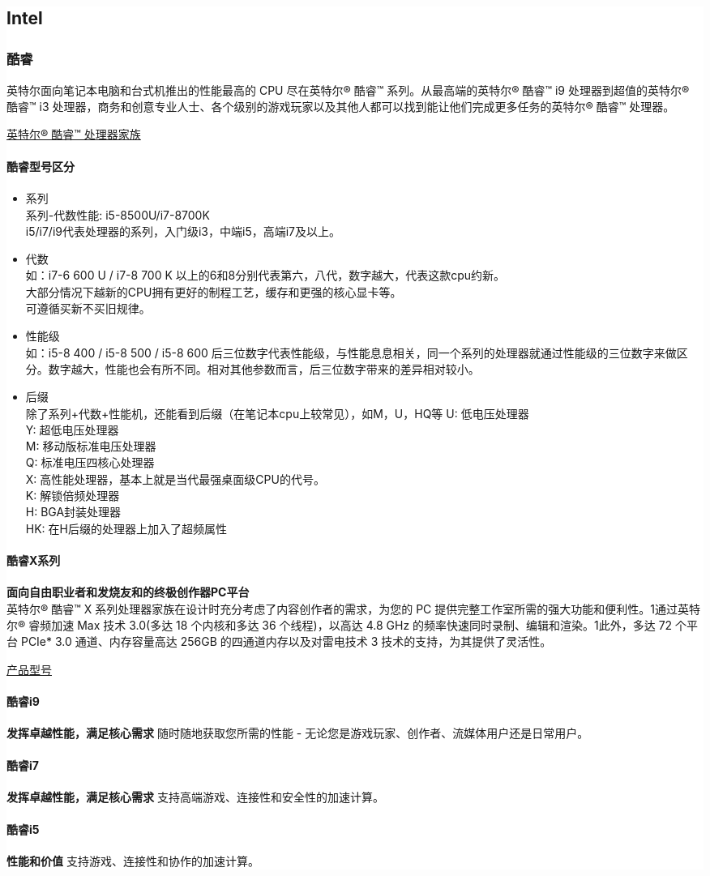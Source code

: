 
## Intel

### 酷睿
英特尔面向笔记本电脑和台式机推出的性能最高的 CPU 尽在英特尔® 酷睿™ 系列。从最高端的英特尔® 酷睿™ i9 处理器到超值的英特尔® 酷睿™ i3 处理器，商务和创意专业人士、各个级别的游戏玩家以及其他人都可以找到能让他们完成更多任务的英特尔® 酷睿™ 处理器。

[英特尔® 酷睿™ 处理器家族](https://www.intel.cn/content/www/cn/zh/products/details/processors/core.html)  

#### 酷睿型号区分  
* 系列    
系列-代数性能: i5-8500U/i7-8700K  
i5/i7/i9代表处理器的系列，入门级i3，中端i5，高端i7及以上。  

* 代数   
如：i7-6 600 U / i7-8 700 K
以上的6和8分别代表第六，八代，数字越大，代表这款cpu约新。  
大部分情况下越新的CPU拥有更好的制程工艺，缓存和更强的核心显卡等。  
可遵循买新不买旧规律。      

* 性能级  
如：i5-8 400 / i5-8 500 / i5-8 600 
后三位数字代表性能级，与性能息息相关，同一个系列的处理器就通过性能级的三位数字来做区分。数字越大，性能也会有所不同。相对其他参数而言，后三位数字带来的差异相对较小。  

* 后缀  
除了系列+代数+性能机，还能看到后缀（在笔记本cpu上较常见），如M，U，HQ等 
U: 低电压处理器  
Y: 超低电压处理器  
M: 移动版标准电压处理器  
Q: 标准电压四核心处理器  
X: 高性能处理器，基本上就是当代最强桌面级CPU的代号。  
K: 解锁倍频处理器  
H: BGA封装处理器   
HK: 在H后缀的处理器上加入了超频属性


#### 酷睿X系列
**面向自由职业者和发烧友和的终极创作器PC平台**  
英特尔® 酷睿™ X 系列处理器家族在设计时充分考虑了内容创作者的需求，为您的 PC 提供完整工作室所需的强大功能和便利性。1通过英特尔® 睿频加速 Max 技术 3.0(多达 18 个内核和多达 36 个线程)，以高达 4.8 GHz 的频率快速同时录制、编辑和渲染。1此外，多达 72 个平台 PCIe* 3.0 通道、内存容量高达 256GB 的四通道内存以及对雷电技术 3 技术的支持，为其提供了灵活性。

[产品型号](https://www.intel.cn/content/www/cn/zh/products/details/processors/core/x/products.html)


#### 酷睿i9
**发挥卓越性能，满足核心需求**
随时随地获取您所需的性能 - 无论您是游戏玩家、创作者、流媒体用户还是日常用户。

#### 酷睿i7
**发挥卓越性能，满足核心需求**
支持高端游戏、连接性和安全性的加速计算。

#### 酷睿i5
**性能和价值**
支持游戏、连接性和协作的加速计算。
